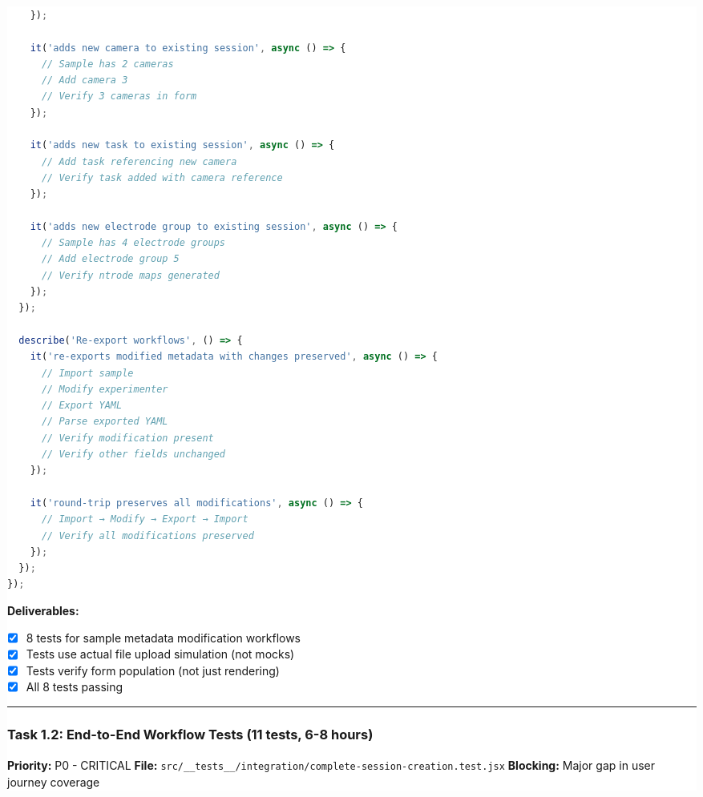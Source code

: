 ```javascript
    });

    it('adds new camera to existing session', async () => {
      // Sample has 2 cameras
      // Add camera 3
      // Verify 3 cameras in form
    });

    it('adds new task to existing session', async () => {
      // Add task referencing new camera
      // Verify task added with camera reference
    });

    it('adds new electrode group to existing session', async () => {
      // Sample has 4 electrode groups
      // Add electrode group 5
      // Verify ntrode maps generated
    });
  });

  describe('Re-export workflows', () => {
    it('re-exports modified metadata with changes preserved', async () => {
      // Import sample
      // Modify experimenter
      // Export YAML
      // Parse exported YAML
      // Verify modification present
      // Verify other fields unchanged
    });

    it('round-trip preserves all modifications', async () => {
      // Import → Modify → Export → Import
      // Verify all modifications preserved
    });
  });
});
```

**Deliverables:**
- [x] 8 tests for sample metadata modification workflows
- [x] Tests use actual file upload simulation (not mocks)
- [x] Tests verify form population (not just rendering)
- [x] All 8 tests passing

---

### Task 1.2: End-to-End Workflow Tests (11 tests, 6-8 hours)

**Priority:** P0 - CRITICAL
**File:** `src/__tests__/integration/complete-session-creation.test.jsx`
**Blocking:** Major gap in user journey coverage
